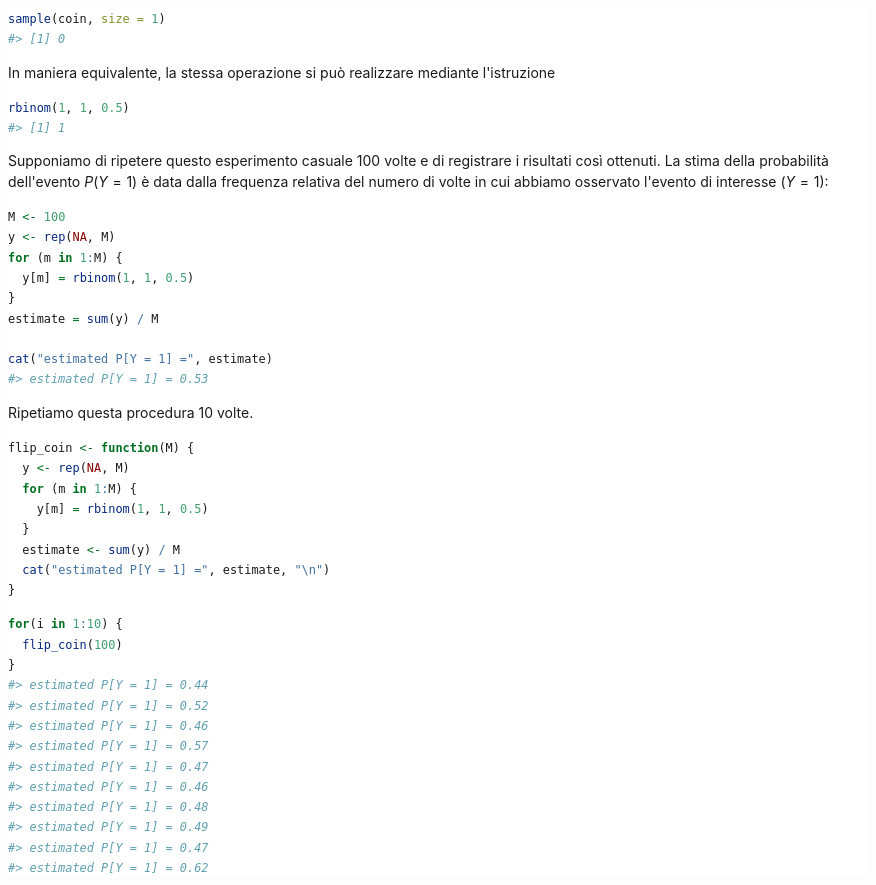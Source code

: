 
```r
sample(coin, size = 1)
#> [1] 0
```

In maniera equivalente, la stessa operazione si può realizzare mediante l'istruzione


```r
rbinom(1, 1, 0.5)
#> [1] 1
```

Supponiamo di ripetere questo esperimento casuale 100 volte e di registrare i risultati così ottenuti. La stima della probabilità dell'evento $P(Y = 1)$ è data dalla frequenza relativa del numero di volte in cui abbiamo osservato l'evento di interesse ($Y = 1$):


```r
M <- 100
y <- rep(NA, M)
for (m in 1:M) {
  y[m] = rbinom(1, 1, 0.5)
}
estimate = sum(y) / M

cat("estimated P[Y = 1] =", estimate)
#> estimated P[Y = 1] = 0.53
```

Ripetiamo questa procedura 10 volte.


```r
flip_coin <- function(M) {
  y <- rep(NA, M)
  for (m in 1:M) {
    y[m] = rbinom(1, 1, 0.5)
  }
  estimate <- sum(y) / M
  cat("estimated P[Y = 1] =", estimate, "\n")
}
```


```r
for(i in 1:10) {
  flip_coin(100)
}
#> estimated P[Y = 1] = 0.44 
#> estimated P[Y = 1] = 0.52 
#> estimated P[Y = 1] = 0.46 
#> estimated P[Y = 1] = 0.57 
#> estimated P[Y = 1] = 0.47 
#> estimated P[Y = 1] = 0.46 
#> estimated P[Y = 1] = 0.48 
#> estimated P[Y = 1] = 0.49 
#> estimated P[Y = 1] = 0.47 
#> estimated P[Y = 1] = 0.62
```
